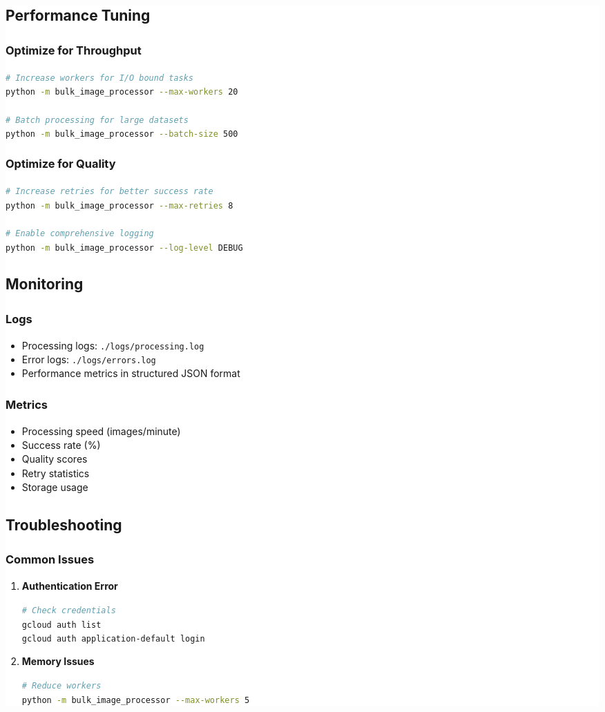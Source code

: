 ## Performance Tuning

### Optimize for Throughput
```bash
# Increase workers for I/O bound tasks
python -m bulk_image_processor --max-workers 20

# Batch processing for large datasets
python -m bulk_image_processor --batch-size 500
```

### Optimize for Quality
```bash
# Increase retries for better success rate
python -m bulk_image_processor --max-retries 8

# Enable comprehensive logging
python -m bulk_image_processor --log-level DEBUG
```

## Monitoring

### Logs
- Processing logs: `./logs/processing.log`
- Error logs: `./logs/errors.log`
- Performance metrics in structured JSON format

### Metrics
- Processing speed (images/minute)
- Success rate (%)
- Quality scores
- Retry statistics
- Storage usage

## Troubleshooting

### Common Issues

1. **Authentication Error**
   ```bash
   # Check credentials
   gcloud auth list
   gcloud auth application-default login
   ```

2. **Memory Issues**
   ```bash
   # Reduce workers
   python -m bulk_image_processor --max-workers 5
   ```
